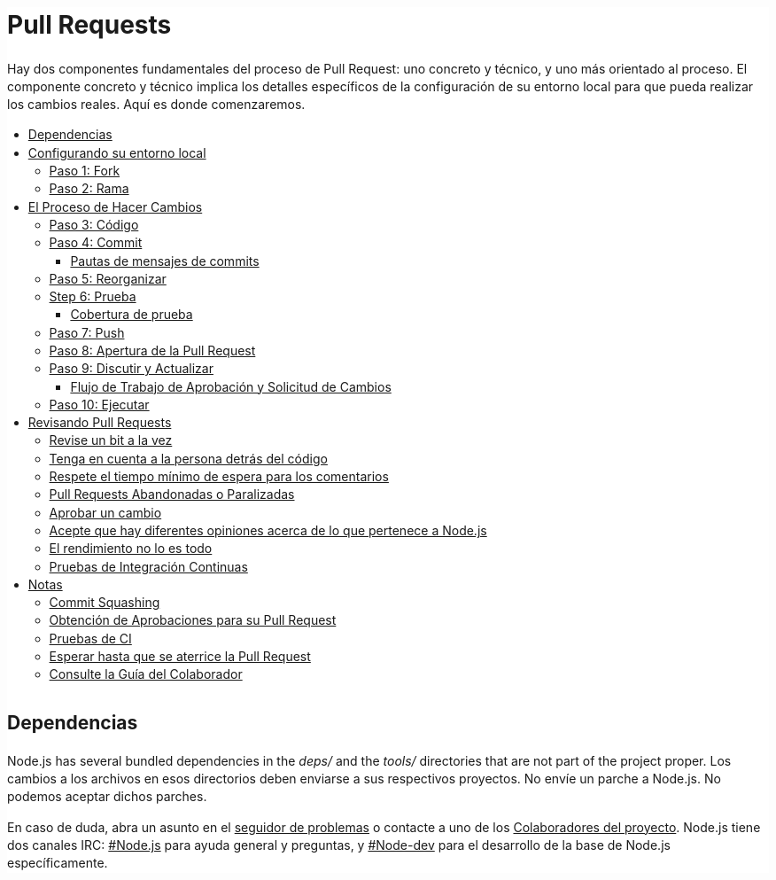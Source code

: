 # Pull Requests

Hay dos componentes fundamentales del proceso de Pull Request: uno concreto y técnico, y uno más orientado al proceso. El componente concreto y técnico implica los detalles específicos de la configuración de su entorno local para que pueda realizar los cambios reales. Aquí es donde comenzaremos.

* [Dependencias](#dependencies)
* [Configurando su entorno local](#setting-up-your-local-environment)
  * [Paso 1: Fork](#step-1-fork)
  * [Paso 2: Rama](#step-2-branch)
* [El Proceso de Hacer Cambios](#the-process-of-making-changes)
  * [Paso 3: Código](#step-3-code)
  * [Paso 4: Commit](#step-4-commit)
    * [Pautas de mensajes de commits](#commit-message-guidelines)
  * [Paso 5: Reorganizar](#step-5-rebase)
  * [Step 6: Prueba](#step-6-test)
    * [Cobertura de prueba](#test-coverage)
  * [Paso 7: Push](#step-7-push)
  * [Paso 8: Apertura de la Pull Request](#step-8-opening-the-pull-request)
  * [Paso 9: Discutir y Actualizar](#step-9-discuss-and-update)
    * [Flujo de Trabajo de Aprobación y Solicitud de Cambios](#approval-and-request-changes-workflow)
  * [Paso 10: Ejecutar](#step-10-landing)
* [Revisando Pull Requests](#reviewing-pull-requests)
  * [Revise un bit a la vez](#review-a-bit-at-a-time)
  * [Tenga en cuenta a la persona detrás del código](#be-aware-of-the-person-behind-the-code)
  * [Respete el tiempo mínimo de espera para los comentarios](#respect-the-minimum-wait-time-for-comments)
  * [Pull Requests Abandonadas o Paralizadas](#abandoned-or-stalled-pull-requests)
  * [Aprobar un cambio](#approving-a-change)
  * [Acepte que hay diferentes opiniones acerca de lo que pertenece a Node.js](#accept-that-there-are-different-opinions-about-what-belongs-in-nodejs)
  * [El rendimiento no lo es todo](#performance-is-not-everything)
  * [Pruebas de Integración Continuas](#continuous-integration-testing)
* [Notas](#notes)
  * [Commit Squashing](#commit-squashing)
  * [Obtención de Aprobaciones para su Pull Request](#getting-approvals-for-your-pull-request)
  * [Pruebas de CI](#ci-testing)
  * [Esperar hasta que se aterrice la Pull Request](#waiting-until-the-pull-request-gets-landed)
  * [Consulte la Guía del Colaborador](#check-out-the-collaborator-guide)

## Dependencias

Node.js has several bundled dependencies in the *deps/* and the *tools/* directories that are not part of the project proper. Los cambios a los archivos en esos directorios deben enviarse a sus respectivos proyectos. No envíe un parche a Node.js. No podemos aceptar dichos parches.

En caso de duda, abra un asunto en el [seguidor de problemas](https://github.com/nodejs/node/issues/) o contacte a uno de los [Colaboradores del proyecto](https://github.com/nodejs/node/#current-project-team-members). Node.js tiene dos canales IRC: [#Node.js](https://webchat.freenode.net/?channels=node.js) para ayuda general y preguntas, y [#Node-dev](https://webchat.freenode.net/?channels=node-dev) para el desarrollo de la base de Node.js específicamente.

